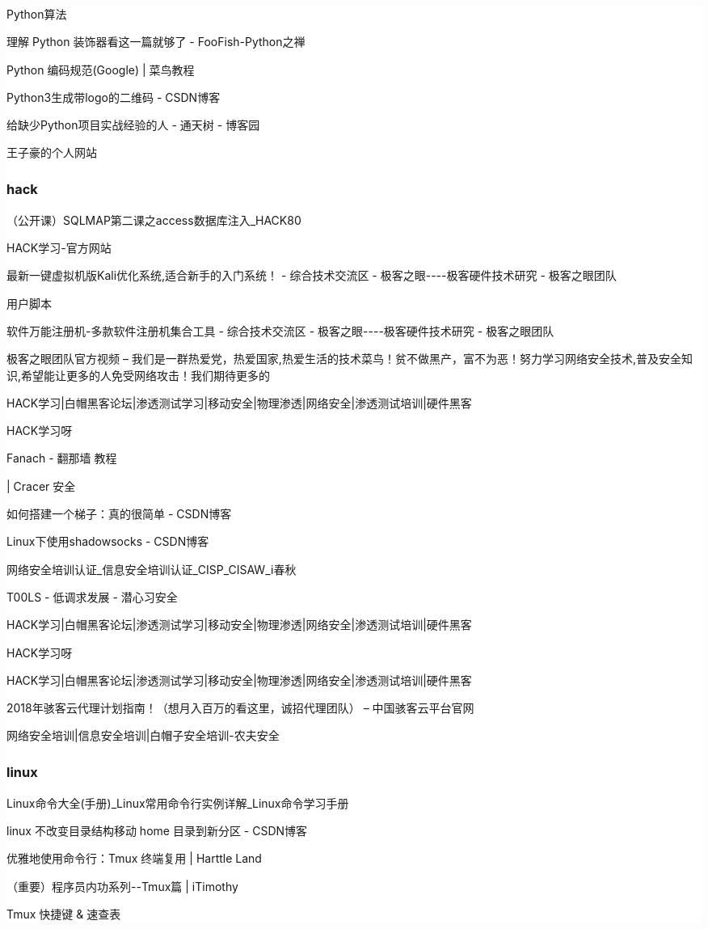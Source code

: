 <a>Python算法</a>

<a>理解 Python 装饰器看这一篇就够了 - FooFish-Python之禅</a>

<a>Python 编码规范(Google) | 菜鸟教程</a>

<a>Python3生成带logo的二维码 - CSDN博客</a>

<a>给缺少Python项目实战经验的人 - 通天树 - 博客园</a>

<a>王子豪的个人网站</a>

### hack

<a>（公开课）SQLMAP第二课之access数据库注入_HACK80</a>

<a>HACK学习-官方网站</a>

<a>最新一键虚拟机版Kali优化系统,适合新手的入门系统！ - 综合技术交流区 - 极客之眼----极客硬件技术研究 - 极客之眼团队</a>

<a>用户脚本</a>

<a>软件万能注册机-多款软件注册机集合工具 - 综合技术交流区 - 极客之眼----极客硬件技术研究 - 极客之眼团队</a>

<a>极客之眼团队官方视频 – 我们是一群热爱党，热爱国家,热爱生活的技术菜鸟！贫不做黑产，富不为恶！努力学习网络安全技术,普及安全知识,希望能让更多的人免受网络攻击！我们期待更多的</a>

<a>HACK学习|白帽黑客论坛|渗透测试学习|移动安全|物理渗透|网络安全|渗透测试培训|硬件黑客</a>

<a>HACK学习呀</a>

<a>Fanach - 翻那墙 教程</a>

<a>| Cracer 安全</a>

<a>如何搭建一个梯子：真的很简单 - CSDN博客</a>

<a>Linux下使用shadowsocks - CSDN博客</a>

<a>网络安全培训认证_信息安全培训认证_CISP_CISAW_i春秋</a>

<a>T00LS - 低调求发展 - 潜心习安全</a>

<a>HACK学习|白帽黑客论坛|渗透测试学习|移动安全|物理渗透|网络安全|渗透测试培训|硬件黑客</a>

<a>HACK学习呀</a>

<a>HACK学习|白帽黑客论坛|渗透测试学习|移动安全|物理渗透|网络安全|渗透测试培训|硬件黑客</a>

<a>2018年骇客云代理计划指南！（想月入百万的看这里，诚招代理团队） – 中国骇客云平台官网</a>

<a>网络安全培训|信息安全培训|白帽子安全培训-农夫安全</a>

### linux

<a>Linux命令大全(手册)_Linux常用命令行实例详解_Linux命令学习手册</a>

<a>linux 不改变目录结构移动 home 目录到新分区 - CSDN博客</a>

<a>优雅地使用命令行：Tmux 终端复用 | Harttle Land</a>

<a>（重要）程序员内功系列--Tmux篇 | iTimothy</a>

<a>Tmux 快捷键 & 速查表</a>
